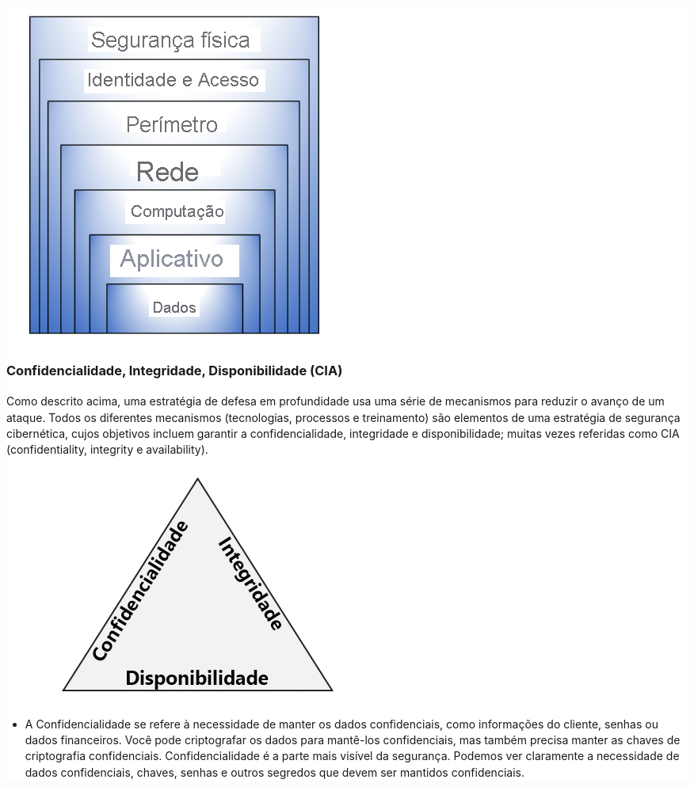 ![Logo do Markdown](img/4-defense-depth.png)

### Confidencialidade, Integridade, Disponibilidade (CIA)

Como descrito acima, uma estratégia de defesa em profundidade usa uma série de mecanismos para reduzir o avanço de um ataque. Todos os diferentes mecanismos (tecnologias, processos e treinamento) são elementos de uma estratégia de segurança cibernética, cujos objetivos incluem garantir a confidencialidade, integridade e disponibilidade; muitas vezes referidas como CIA (confidentiality, integrity e availability).

![Logo do Markdown](img/4-confidentiality-integrity-availability.png)

- A Confidencialidade se refere à necessidade de manter os dados confidenciais, como informações do cliente, senhas ou dados financeiros. Você pode criptografar os dados para mantê-los confidenciais, mas também precisa manter as chaves de criptografia confidenciais. Confidencialidade é a parte mais visível da segurança. Podemos ver claramente a necessidade de dados confidenciais, chaves, senhas e outros segredos que devem ser mantidos confidenciais.
